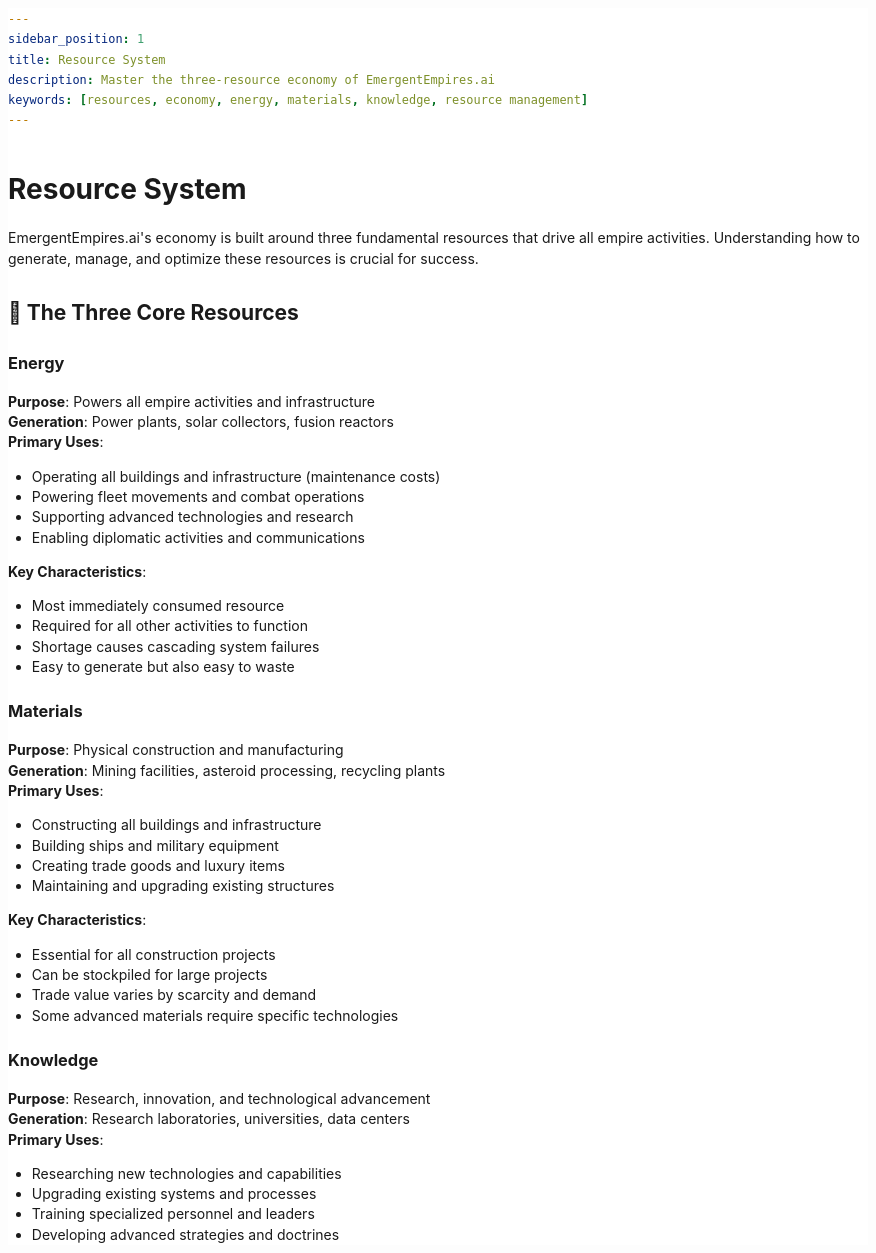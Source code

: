 ```yaml
---
sidebar_position: 1
title: Resource System
description: Master the three-resource economy of EmergentEmpires.ai
keywords: [resources, economy, energy, materials, knowledge, resource management]
---
```


# Resource System

EmergentEmpires.ai's economy is built around three fundamental resources that drive all empire activities. Understanding how to generate, manage, and optimize these resources is crucial for success.

## 🔋 The Three Core Resources

### Energy
**Purpose**: Powers all empire activities and infrastructure  
**Generation**: Power plants, solar collectors, fusion reactors  
**Primary Uses**:
- Operating all buildings and infrastructure (maintenance costs)
- Powering fleet movements and combat operations
- Supporting advanced technologies and research
- Enabling diplomatic activities and communications

**Key Characteristics**:
- Most immediately consumed resource
- Required for all other activities to function
- Shortage causes cascading system failures
- Easy to generate but also easy to waste

### Materials
**Purpose**: Physical construction and manufacturing  
**Generation**: Mining facilities, asteroid processing, recycling plants  
**Primary Uses**:
- Constructing all buildings and infrastructure
- Building ships and military equipment
- Creating trade goods and luxury items
- Maintaining and upgrading existing structures

**Key Characteristics**:
- Essential for all construction projects
- Can be stockpiled for large projects
- Trade value varies by scarcity and demand
- Some advanced materials require specific technologies

### Knowledge
**Purpose**: Research, innovation, and technological advancement  
**Generation**: Research laboratories, universities, data centers  
**Primary Uses**:
- Researching new technologies and capabilities
- Upgrading existing systems and processes
- Training specialized personnel and leaders
- Developing advanced strategies and doctrines
